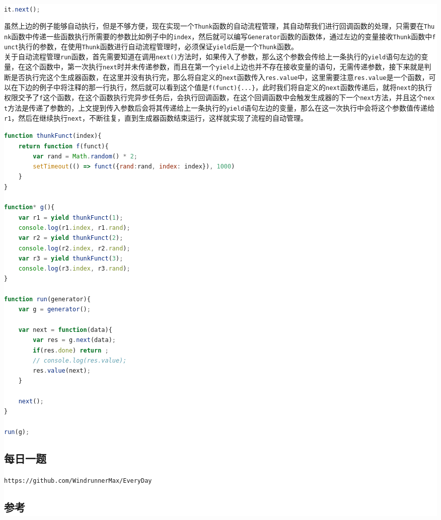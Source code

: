 ```javascript
it.next();
```
虽然上边的例子能够自动执行，但是不够方便，现在实现一个`Thunk`函数的自动流程管理，其自动帮我们进行回调函数的处理，只需要在`Thunk`函数中传递一些函数执行所需要的参数比如例子中的`index`，然后就可以编写`Generator`函数的函数体，通过左边的变量接收`Thunk`函数中`funct`执行的参数，在使用`Thunk`函数进行自动流程管理时，必须保证`yield`后是一个`Thunk`函数。  
关于自动流程管理`run`函数，首先需要知道在调用`next()`方法时，如果传入了参数，那么这个参数会传给上一条执行的`yield`语句左边的变量，在这个函数中，第一次执行`next`时并未传递参数，而且在第一个`yield`上边也并不存在接收变量的语句，无需传递参数，接下来就是判断是否执行完这个生成器函数，在这里并没有执行完，那么将自定义的`next`函数传入`res.value`中，这里需要注意`res.value`是一个函数，可以在下边的例子中将注释的那一行执行，然后就可以看到这个值是`f(funct){...}`，此时我们将自定义的`next`函数传递后，就将`next`的执行权限交予了`f`这个函数，在这个函数执行完异步任务后，会执行回调函数，在这个回调函数中会触发生成器的下一个`next`方法，并且这个`next`方法是传递了参数的，上文提到传入参数后会将其传递给上一条执行的`yield`语句左边的变量，那么在这一次执行中会将这个参数值传递给`r1`，然后在继续执行`next`，不断往复，直到生成器函数结束运行，这样就实现了流程的自动管理。

```javascript
function thunkFunct(index){
    return function f(funct){
        var rand = Math.random() * 2;
        setTimeout(() => funct({rand:rand, index: index}), 1000)
    }
}

function* g(){ 
    var r1 = yield thunkFunct(1);
    console.log(r1.index, r1.rand);
    var r2 = yield thunkFunct(2);
    console.log(r2.index, r2.rand);
    var r3 = yield thunkFunct(3);
    console.log(r3.index, r3.rand);
}

function run(generator){
    var g = generator();

    var next = function(data){
        var res = g.next(data);
        if(res.done) return ;
        // console.log(res.value);
        res.value(next);
    }

    next();
}

run(g);
```

## 每日一题

```
https://github.com/WindrunnerMax/EveryDay
```

## 参考
